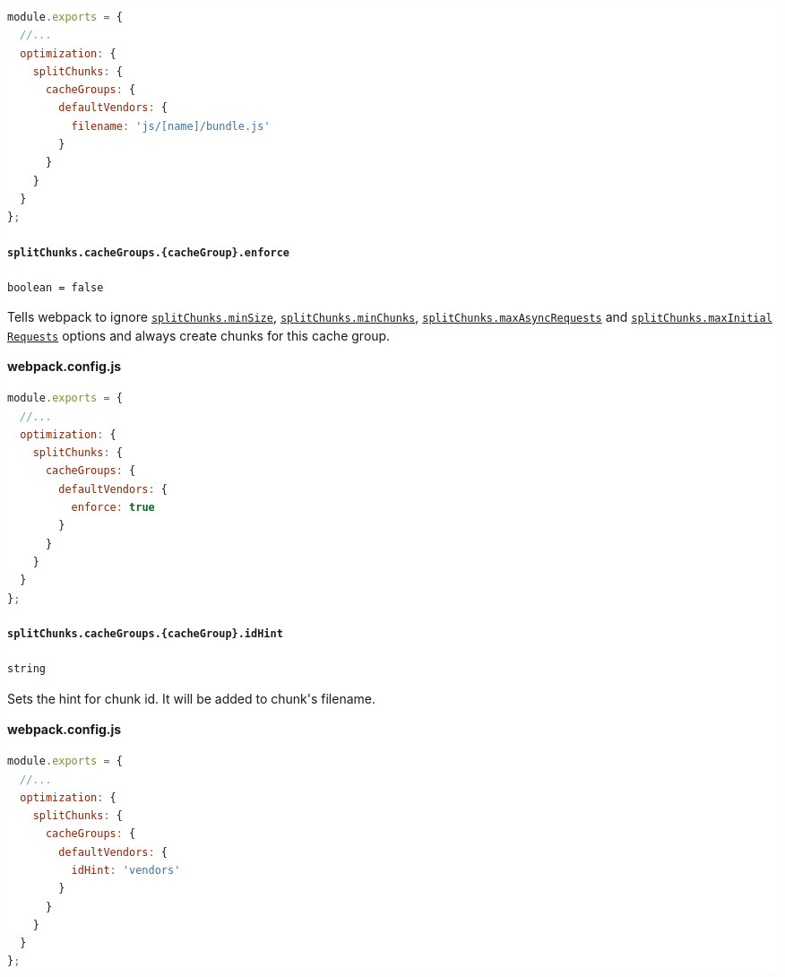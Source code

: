 ```js
module.exports = {
  //...
  optimization: {
    splitChunks: {
      cacheGroups: {
        defaultVendors: {
          filename: 'js/[name]/bundle.js'
        }
      }
    }
  }
};
```


#### `splitChunks.cacheGroups.{cacheGroup}.enforce`

`boolean = false`

Tells webpack to ignore [`splitChunks.minSize`](#splitchunksminsize), [`splitChunks.minChunks`](#splitchunksminchunks), [`splitChunks.maxAsyncRequests`](#splitchunksmaxasyncrequests) and [`splitChunks.maxInitialRequests`](#splitchunksmaxinitialrequests) options and always create chunks for this cache group.

__webpack.config.js__

```js
module.exports = {
  //...
  optimization: {
    splitChunks: {
      cacheGroups: {
        defaultVendors: {
          enforce: true
        }
      }
    }
  }
};
```

#### `splitChunks.cacheGroups.{cacheGroup}.idHint`

`string`

Sets the hint for chunk id. It will be added to chunk's filename.

__webpack.config.js__

```js
module.exports = {
  //...
  optimization: {
    splitChunks: {
      cacheGroups: {
        defaultVendors: {
          idHint: 'vendors'
        }
      }
    }
  }
};
```
